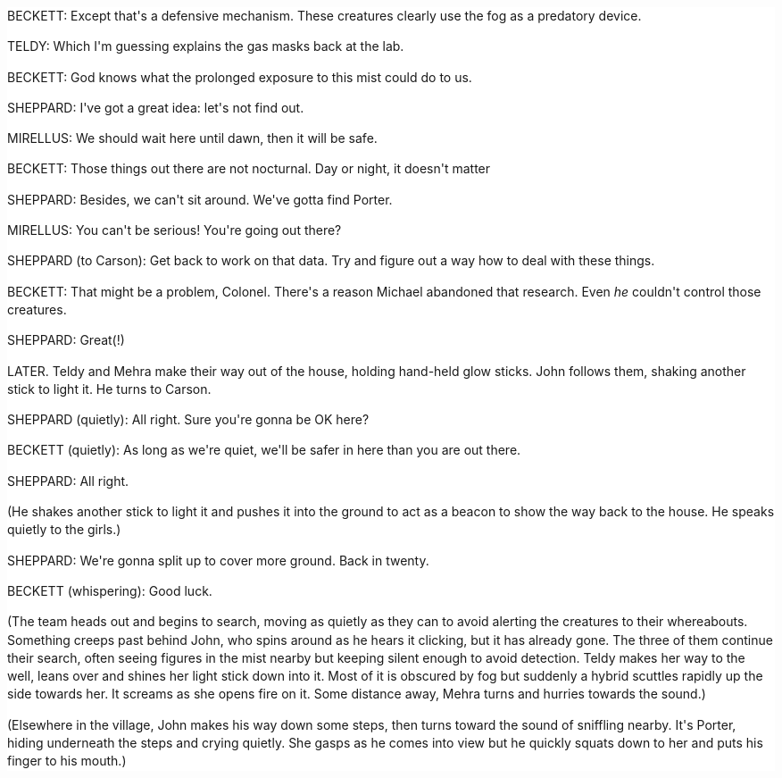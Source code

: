 BECKETT: Except that's a defensive mechanism. These creatures clearly use the
fog as a predatory device.  
  
TELDY: Which I'm guessing explains the gas masks back at the lab.  
  
BECKETT: God knows what the prolonged exposure to this mist could do to us.  
  
SHEPPARD: I've got a great idea: let's not find out.  
  
MIRELLUS: We should wait here until dawn, then it will be safe.  
  
BECKETT: Those things out there are not nocturnal. Day or night, it doesn't
matter  
  
SHEPPARD: Besides, we can't sit around. We've gotta find Porter.  
  
MIRELLUS: You can't be serious! You're going out there?  
  
SHEPPARD (to Carson): Get back to work on that data. Try and figure out a way
how to deal with these things.  
  
BECKETT: That might be a problem, Colonel. There's a reason Michael abandoned
that research. Even _he_ couldn't control those creatures.  
  
SHEPPARD: Great(!)  
  
  
LATER. Teldy and Mehra make their way out of the house, holding hand-held glow
sticks. John follows them, shaking another stick to light it. He turns to
Carson.  
  
SHEPPARD (quietly): All right. Sure you're gonna be OK here?  
  
BECKETT (quietly): As long as we're quiet, we'll be safer in here than you are
out there.  
  
SHEPPARD: All right.  
  
(He shakes another stick to light it and pushes it into the ground to act as a
beacon to show the way back to the house. He speaks quietly to the girls.)  
  
SHEPPARD: We're gonna split up to cover more ground. Back in twenty.  
  
BECKETT (whispering): Good luck.  
  
(The team heads out and begins to search, moving as quietly as they can to
avoid alerting the creatures to their whereabouts. Something creeps past
behind John, who spins around as he hears it clicking, but it has already
gone. The three of them continue their search, often seeing figures in the
mist nearby but keeping silent enough to avoid detection. Teldy makes her way
to the well, leans over and shines her light stick down into it. Most of it is
obscured by fog but suddenly a hybrid scuttles rapidly up the side towards
her. It screams as she opens fire on it. Some distance away, Mehra turns and
hurries towards the sound.)  
  
(Elsewhere in the village, John makes his way down some steps, then turns
toward the sound of sniffling nearby. It's Porter, hiding underneath the steps
and crying quietly. She gasps as he comes into view but he quickly squats down
to her and puts his finger to his mouth.)  
  